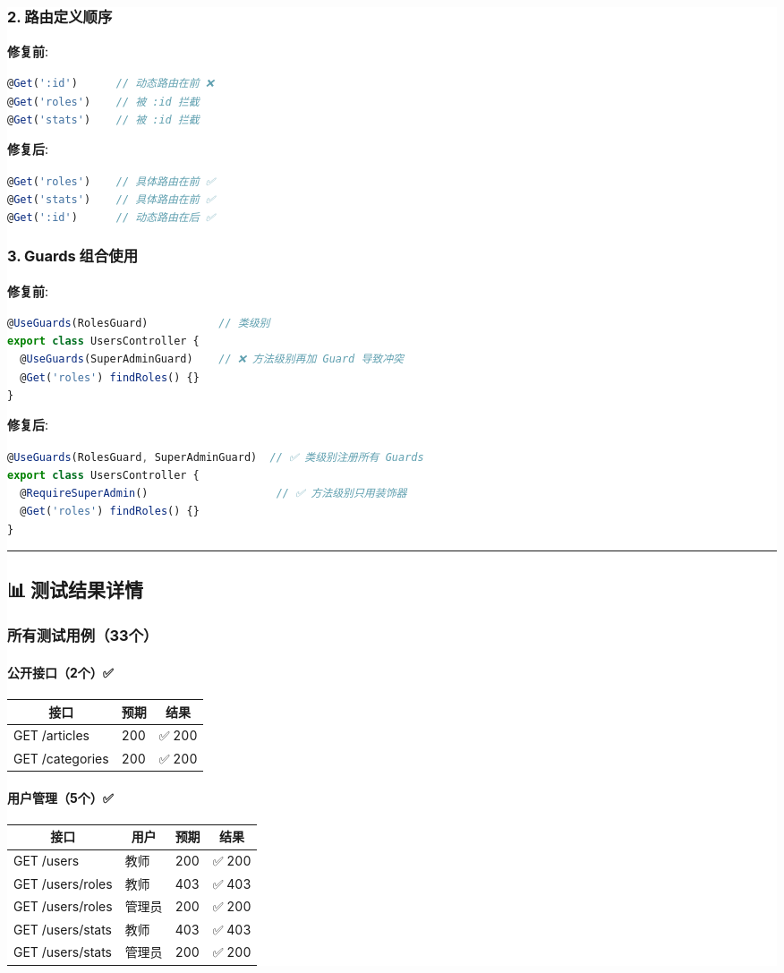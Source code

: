### 2. 路由定义顺序
**修复前**:
```typescript
@Get(':id')      // 动态路由在前 ❌
@Get('roles')    // 被 :id 拦截
@Get('stats')    // 被 :id 拦截
```

**修复后**:
```typescript
@Get('roles')    // 具体路由在前 ✅
@Get('stats')    // 具体路由在前 ✅
@Get(':id')      // 动态路由在后 ✅
```

### 3. Guards 组合使用
**修复前**:
```typescript
@UseGuards(RolesGuard)           // 类级别
export class UsersController {
  @UseGuards(SuperAdminGuard)    // ❌ 方法级别再加 Guard 导致冲突
  @Get('roles') findRoles() {}
}
```

**修复后**:
```typescript
@UseGuards(RolesGuard, SuperAdminGuard)  // ✅ 类级别注册所有 Guards
export class UsersController {
  @RequireSuperAdmin()                    // ✅ 方法级别只用装饰器
  @Get('roles') findRoles() {}
}
```

---

## 📊 测试结果详情

### 所有测试用例（33个）

#### 公开接口（2个）✅
| 接口            | 预期 | 结果  |
| --------------- | ---- | ----- |
| GET /articles   | 200  | ✅ 200 |
| GET /categories | 200  | ✅ 200 |

#### 用户管理（5个）✅
| 接口             | 用户   | 预期 | 结果  |
| ---------------- | ------ | ---- | ----- |
| GET /users       | 教师   | 200  | ✅ 200 |
| GET /users/roles | 教师   | 403  | ✅ 403 |
| GET /users/roles | 管理员 | 200  | ✅ 200 |
| GET /users/stats | 教师   | 403  | ✅ 403 |
| GET /users/stats | 管理员 | 200  | ✅ 200 |
